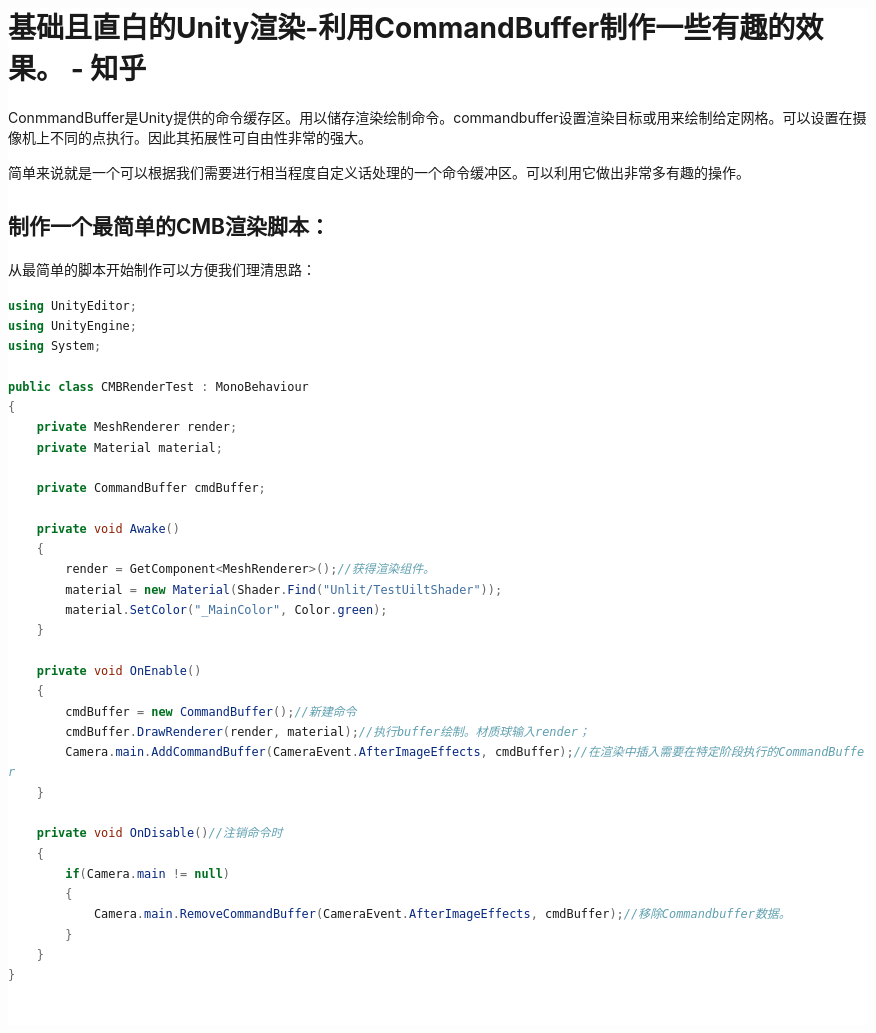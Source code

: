# 基础且直白的Unity渲染-利用CommandBuffer制作一些有趣的效果。 - 知乎
ConmmandBuffer是Unity提供的命令缓存区。用以储存渲染绘制命令。commandbuffer设置渲染目标或用来绘制给定网格。可以设置在摄像机上不同的点执行。因此其拓展性可自由性非常的强大。

简单来说就是一个可以根据我们需要进行相当程度自定义话处理的一个命令缓冲区。可以利用它做出非常多有趣的操作。

制作一个最简单的CMB渲染脚本：
----------------

从最简单的脚本开始制作可以方便我们理清思路：

```csharp
using UnityEditor;
using UnityEngine;
using System;

public class CMBRenderTest : MonoBehaviour
{
    private MeshRenderer render;
    private Material material;

    private CommandBuffer cmdBuffer;

    private void Awake()
    {
        render = GetComponent<MeshRenderer>();//获得渲染组件。
        material = new Material(Shader.Find("Unlit/TestUiltShader"));
        material.SetColor("_MainColor", Color.green);
    }

    private void OnEnable()
    {
        cmdBuffer = new CommandBuffer();//新建命令
        cmdBuffer.DrawRenderer(render, material);//执行buffer绘制。材质球输入render；
        Camera.main.AddCommandBuffer(CameraEvent.AfterImageEffects, cmdBuffer);//在渲染中插入需要在特定阶段执行的CommandBuffer            
    }

    private void OnDisable()//注销命令时
    {
        if(Camera.main != null)
        {
            Camera.main.RemoveCommandBuffer(CameraEvent.AfterImageEffects, cmdBuffer);//移除Commandbuffer数据。
        }
    }
}




```
